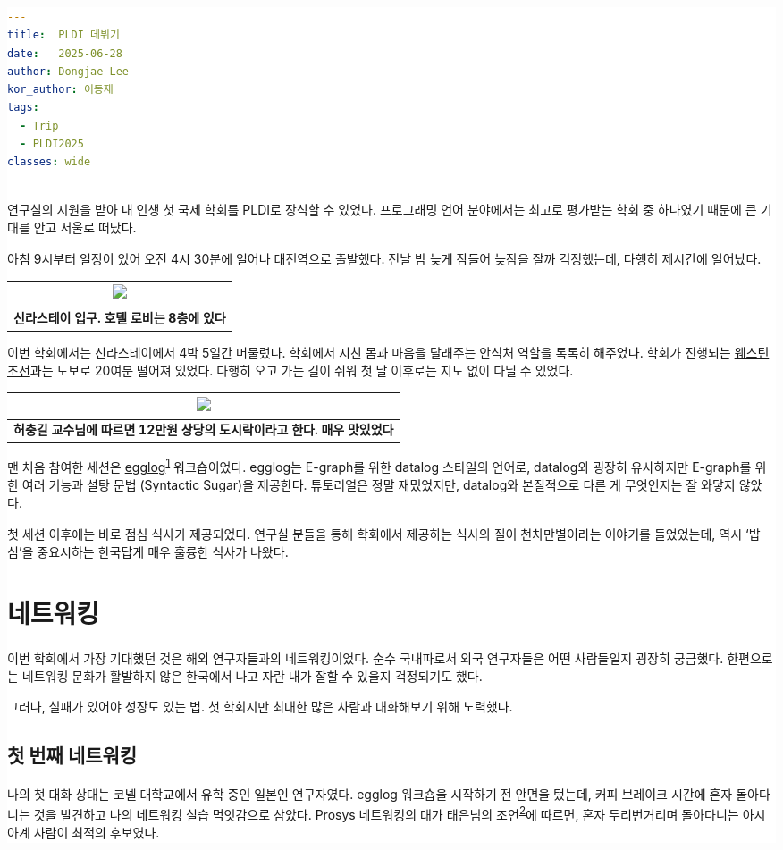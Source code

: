 ```yaml
---
title:  PLDI 데뷔기
date:   2025-06-28
author: Dongjae Lee
kor_author: 이동재
tags:
  - Trip
  - PLDI2025
classes: wide
---
```


연구실의 지원을 받아 내 인생 첫 국제 학회를 PLDI로 장식할 수 있었다.
프로그래밍 언어 분야에서는 최고로 평가받는 학회 중 하나였기 때문에 큰 기대를 안고 서울로 떠났다.

아침 9시부터 일정이 있어 오전 4시 30분에 일어나 대전역으로 출발했다.
전날 밤 늦게 잠들어 늦잠을 잘까 걱정했는데, 다행히 제시간에 일어났다.

| ![](https://lh3.googleusercontent.com/pw/AP1GczMW5IykS3TiWS_dbUTIFNme75K4ETXAfjxX2MI1ZQIj04dqEVIZlrr4DFSg6Bq9PD4rbeUhoNR1vKMWEZMYqRsj2DR_xxaJ4SryDV4RFatNpYGB0C3bfNYsNT2ojsShLGjKlwP7acYx0FUJiALN3SCF=w2992-h1683-s-no-gm?authuser=0) |
| :-----------------------------------------------------------------------------------------------------------------------------------------------------------------------------------------------------------------------------------: |
|                                                                                           <b> 신라스테이 입구. 호텔 로비는 8층에 있다 </b>                                                                                            |

이번 학회에서는 신라스테이에서 4박 5일간 머물렀다. 학회에서 지친 몸과 마음을 달래주는 안식처 역할을 톡톡히 해주었다.
학회가 진행되는 [웨스틴 조선](https://josunhotel.com/hotel/westinSeoul.do)과는 도보로 20여분 떨어져 있었다. 다행히 오고 가는 길이 쉬워 첫 날 이후로는 지도 없이 다닐 수 있었다.

| ![](https://lh3.googleusercontent.com/pw/AP1GczPvUwt39GzcBmbqNAuGHg4kTKvKtyglS4MqiZyGgpo4wG9sVHfW4mwKKvH_5UNH7V84Wty5KZcA6-LcO0gms-S_rI9u0li4skhNlJ1S1hbHKDIZED4T6WWSCOUZFmHLR_SWRKZXtWUNmSXrQDp6j1Z3=w2992-h1683-s-no-gm?authuser=0) |
| :-----------------------------------------------------------------------------------------------------------------------------------------------------------------------------------------------------------------------------------: |
|                                                                            <b> 허충길 교수님에 따르면 12만원 상당의 도시락이라고 한다. 매우 맛있었다 </b>                                                                             |

맨 처음 참여한 세션은 [egglog](https://pldi25.sigplan.org/details/pldi-2025-PLDI-Workshops/3/Unlocking-advanced-equality-saturation-based-optimizations-with-egglog)<sup>[1](#egglog)</sup> 워크숍이었다.
egglog는 E-graph를 위한 datalog 스타일의 언어로, datalog와 굉장히 유사하지만 E-graph를 위한 여러 기능과 설탕 문법 (Syntactic Sugar)을 제공한다.
튜토리얼은 정말 재밌었지만, datalog와 본질적으로 다른 게 무엇인지는 잘 와닿지 않았다.

첫 세션 이후에는 바로 점심 식사가 제공되었다.
연구실 분들을 통해 학회에서 제공하는 식사의 질이 천차만별이라는 이야기를 들었었는데, 역시 ‘밥심’을 중요시하는 한국답게 매우 훌륭한 식사가 나왔다.

# 네트워킹

이번 학회에서 가장 기대했던 것은 해외 연구자들과의 네트워킹이었다. 순수 국내파로서 외국 연구자들은 어떤 사람들일지 굉장히 궁금했다.
한편으로는 네트워킹 문화가 활발하지 않은 한국에서 나고 자란 내가 잘할 수 있을지 걱정되기도 했다.

그러나, 실패가 있어야 성장도 있는 법. 첫 학회지만 최대한 많은 사람과 대화해보기 위해 노력했다.

## 첫 번째 네트워킹
나의 첫 대화 상대는 코넬 대학교에서 유학 중인 일본인 연구자였다.
egglog 워크숍을 시작하기 전 안면을 텄는데, 커피 브레이크 시간에 혼자 돌아다니는 것을 발견하고 나의 네트워킹 실습 먹잇감으로 삼았다.
Prosys 네트워킹의 대가 태은님의 [조언](https://prosys.kaist.ac.kr/networking-guide)<sup>[2](#networking)</sup>에 따르면, 혼자 두리번거리며 돌아다니는 아시아계 사람이 최적의 후보였다.
